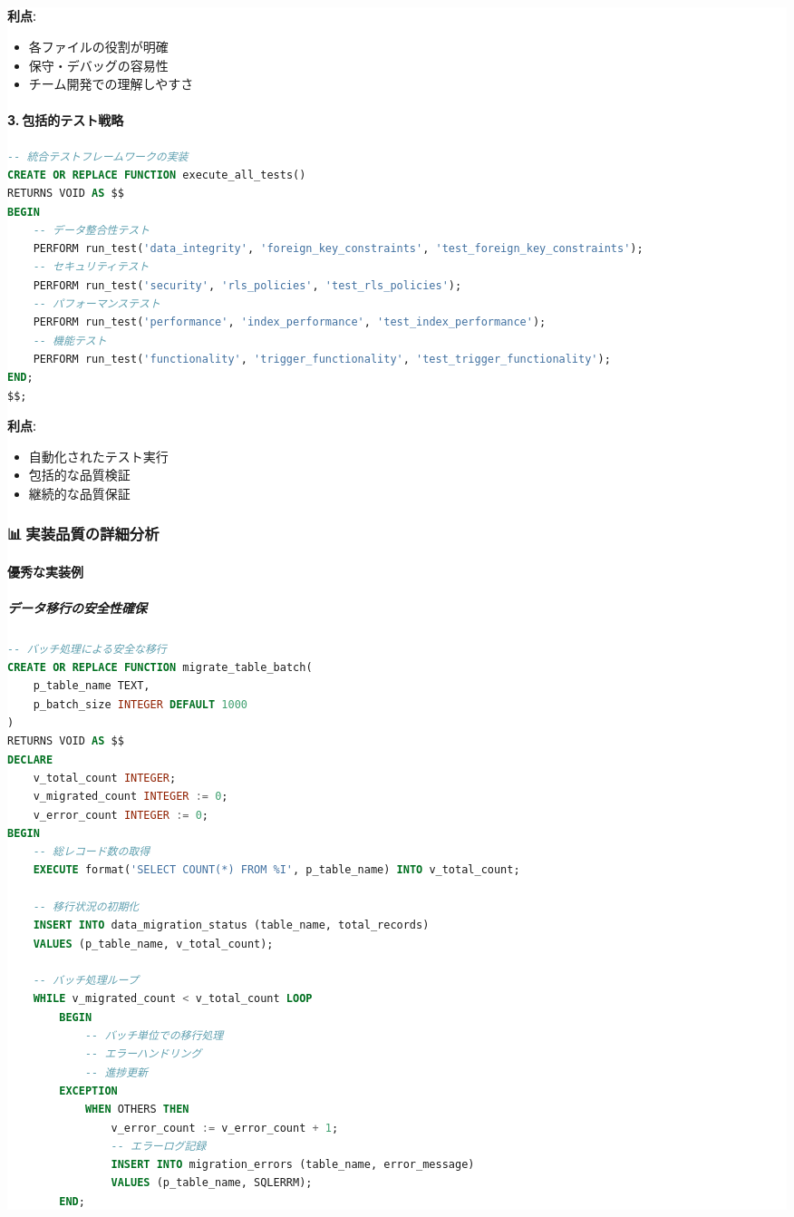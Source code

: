 **利点**:
- 各ファイルの役割が明確
- 保守・デバッグの容易性
- チーム開発での理解しやすさ

#### 3. 包括的テスト戦略
```sql
-- 統合テストフレームワークの実装
CREATE OR REPLACE FUNCTION execute_all_tests()
RETURNS VOID AS $$
BEGIN
    -- データ整合性テスト
    PERFORM run_test('data_integrity', 'foreign_key_constraints', 'test_foreign_key_constraints');
    -- セキュリティテスト
    PERFORM run_test('security', 'rls_policies', 'test_rls_policies');
    -- パフォーマンステスト
    PERFORM run_test('performance', 'index_performance', 'test_index_performance');
    -- 機能テスト
    PERFORM run_test('functionality', 'trigger_functionality', 'test_trigger_functionality');
END;
$$;
```

**利点**:
- 自動化されたテスト実行
- 包括的な品質検証
- 継続的な品質保証

### 📊 実装品質の詳細分析

#### 優秀な実装例

##### データ移行の安全性確保
```sql
-- バッチ処理による安全な移行
CREATE OR REPLACE FUNCTION migrate_table_batch(
    p_table_name TEXT,
    p_batch_size INTEGER DEFAULT 1000
)
RETURNS VOID AS $$
DECLARE
    v_total_count INTEGER;
    v_migrated_count INTEGER := 0;
    v_error_count INTEGER := 0;
BEGIN
    -- 総レコード数の取得
    EXECUTE format('SELECT COUNT(*) FROM %I', p_table_name) INTO v_total_count;
    
    -- 移行状況の初期化
    INSERT INTO data_migration_status (table_name, total_records)
    VALUES (p_table_name, v_total_count);
    
    -- バッチ処理ループ
    WHILE v_migrated_count < v_total_count LOOP
        BEGIN
            -- バッチ単位での移行処理
            -- エラーハンドリング
            -- 進捗更新
        EXCEPTION
            WHEN OTHERS THEN
                v_error_count := v_error_count + 1;
                -- エラーログ記録
                INSERT INTO migration_errors (table_name, error_message)
                VALUES (p_table_name, SQLERRM);
        END;
```